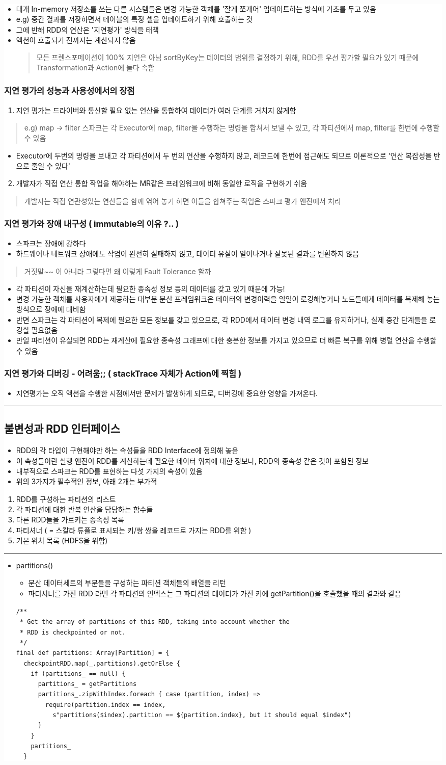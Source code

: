 - 대개 In-memory 저장소를 쓰는 다른 시스템들은 변경 가능한 객체를 '잘게 쪼개어' 업데이트하는 방식에 기초를 두고 있음
- e.g) 중간 결과를 저장하면서 테이블의 특정 셀을 업데이트하기 위해 호출하는 것 
- 그에 반해 RDD의 연산은 '지연평가' 방식을 태책
- 액션이 호출되기 전까지는 계산되지 않음 
  > 모든 프렌스포메이션이 100% 지연은 아님
  > sortByKey는 데이터의 범위를 결정하기 위해, RDD를 우선 평가할 필요가 있기 때문에 Transformation과 Action에 둘다 속함

### 지연 평가의 성능과 사용성에서의 장점 
1.  지연 평가는 드라이버와 통신할 필요 없는 연산을 통합하여 데이터가 여러 단계를 거치지 않게함
  > e.g) map -> filter 
  > 스파크는 각 Executor에 map, filter을 수행하는 명령을 합쳐서 보낼 수 있고, 각 파티션에서 map, filter를 한번에 수행할 수 있음
  - Executor에 두번의 명령을 보내고 각 파티션에서 두 번의 연산을 수행하지 않고, 레코드에 한번에 접근해도 되므로 이론적으로 '연산 복잡성을 반으로 줄일 수 있다'

2. 개발자가 직접 연산 통합 작업을 해야하는 MR같은 프레임워크에 비해 동일한 로직을 구현하기 쉬움
  > 개발자는 직접 연관성있는 연산들을 함께 엮어 놓기 하면 이들을 합쳐주는 작업은 스파크 평가 엔진에서 처리


### 지연 평가와 장애 내구성 ( immutable의 이유 ?.. )
- 스파크는 장애에 강하다
- 하드웨어나 네트워크 장애에도 작업이 완전히 실패하지 않고, 데이터 유실이 일어나거나 잘못된 결과를 변환하지 않음
> 거짓말~~ 이 아니라 그렇다면 왜 이렇게 Fault Tolerance 할까 

- 각 파티션이 자신을 재계산하는데 필요한 종속성 정보 등의 데이터를 갖고 있기 때문에 가능!
- 변경 가능한 객체를 사용자에게 제공하는 대부분 분산 프레임워크은 데이터의 변경이력을 일일이 로깅해놓거나 노드들에게 데이터를 복제해 놓는 방식으로 장애에 대비함
- 반면 스파크는 각 파티션이 복제에 필요한 모든 정보를 갖고 있으므로, 각 RDD에서 데이터 변경 내역 로그를 유지하거나, 실제 중간 단계들을 로깅할 필요없음
- 만일 파티션이 유실되면 RDD는 재계산에 필요한 종속성 그래프에 대한 충분한 정보를 가지고 있으므로 더 빠른 복구를 위해 병렬 연산을 수행할 수 있음 

### 지연 평가와 디버깅 - 어려움;; ( stackTrace 자체가 Action에 찍힘 )
- 지연평가는 오직 액션을 수행한 시점에서만 문제가 발생하게 되므로, 디버깅에 중요한 영향을 가져온다.

---

## 불변성과 RDD 인터페이스
- RDD의 각 타입이 구현해야만 하는 속성들을 RDD Interface에 정의해 놓음
- 이 속성들이란 실행 엔진이 RDD를 계산하는데 필요한 데이터 위치에 대한 정보나, RDD의 종속성 같은 것이 포함된 정보
- 내부적으로 스파크는 RDD를 표현하는 다섯 가지의 속성이 있음 
- 위의 3가지가 필수적인 정보, 아래 2개는 부가적 

1. RDD를 구성하는 파티션의 리스트
2. 각 파티션에 대한 반복 연산을 담당하는 함수들
3. 다른 RDD들을 가르키는 종속성 목록
4. 파티셔너 ( = 스칼라 튜플로 표시되는 키/쌍 쌍을 레코드로 가지는 RDD를 위함 )
5. 기본 위치 목록 (HDFS을 위함)

--- 
- partitions()
  - 분산 데이터세트의 부분들을 구성하는 파티션 객체들의 배열을 리턴
  - 파티셔너를 가진 RDD 라면 각 파티션의 인덱스는 그 파티션의 데이터가 가진 키에 getPartition()을 호출했을 때의 결과와 같음

  ```
  /**
   * Get the array of partitions of this RDD, taking into account whether the
   * RDD is checkpointed or not.
   */
  final def partitions: Array[Partition] = {
    checkpointRDD.map(_.partitions).getOrElse {
      if (partitions_ == null) {
        partitions_ = getPartitions
        partitions_.zipWithIndex.foreach { case (partition, index) =>
          require(partition.index == index,
            s"partitions($index).partition == ${partition.index}, but it should equal $index")
        }
      }
      partitions_
    }
  ```
